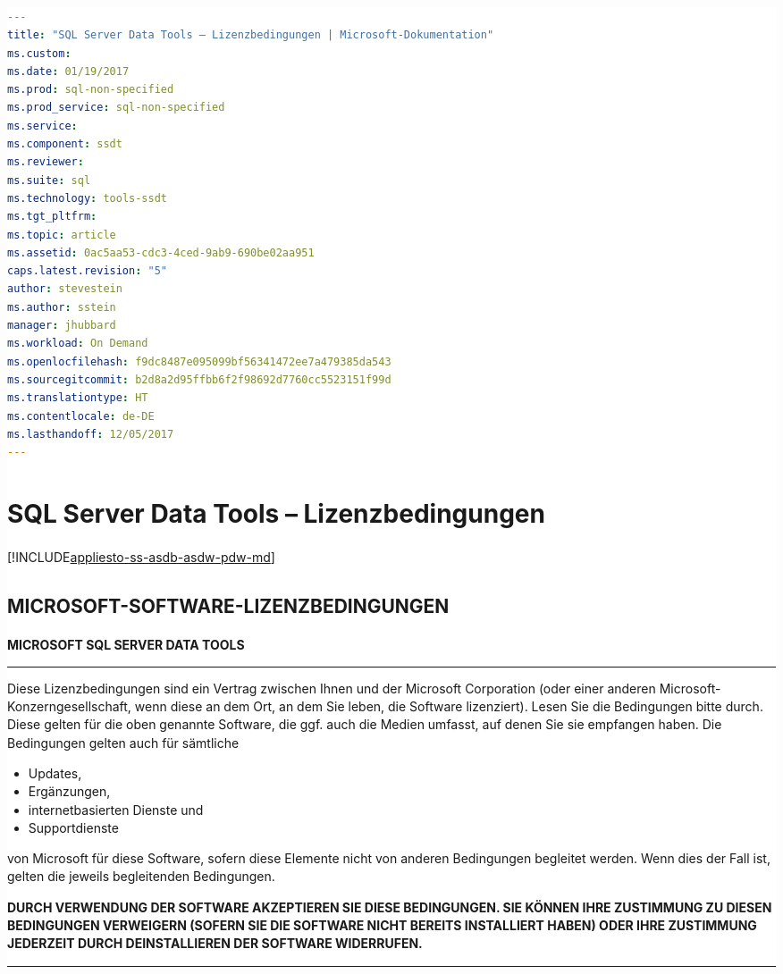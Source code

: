 ```yaml
---
title: "SQL Server Data Tools – Lizenzbedingungen | Microsoft-Dokumentation"
ms.custom: 
ms.date: 01/19/2017
ms.prod: sql-non-specified
ms.prod_service: sql-non-specified
ms.service: 
ms.component: ssdt
ms.reviewer: 
ms.suite: sql
ms.technology: tools-ssdt
ms.tgt_pltfrm: 
ms.topic: article
ms.assetid: 0ac5aa53-cdc3-4ced-9ab9-690be02aa951
caps.latest.revision: "5"
author: stevestein
ms.author: sstein
manager: jhubbard
ms.workload: On Demand
ms.openlocfilehash: f9dc8487e095099bf56341472ee7a479385da543
ms.sourcegitcommit: b2d8a2d95ffbb6f2f98692d7760cc5523151f99d
ms.translationtype: HT
ms.contentlocale: de-DE
ms.lasthandoff: 12/05/2017
---
```

# <a name="sql-server-data-tools---license-terms"></a>SQL Server Data Tools – Lizenzbedingungen
[!INCLUDE[appliesto-ss-asdb-asdw-pdw-md](../includes/appliesto-ss-asdb-asdw-pdw-md.md)]
## <a name="microsoft-software-license-terms"></a>MICROSOFT-SOFTWARE-LIZENZBEDINGUNGEN  
  
**MICROSOFT SQL SERVER DATA TOOLS**  
  
---  
Diese Lizenzbedingungen sind ein Vertrag zwischen Ihnen und der Microsoft Corporation (oder einer anderen Microsoft-Konzerngesellschaft, wenn diese an dem Ort, an dem Sie leben, die Software lizenziert). Lesen Sie die Bedingungen bitte durch. Diese gelten für die oben genannte Software, die ggf. auch die Medien umfasst, auf denen Sie sie empfangen haben. Die Bedingungen gelten auch für sämtliche  
* Updates,  
* Ergänzungen,  
* internetbasierten Dienste und  
* Supportdienste  
  
von Microsoft für diese Software, sofern diese Elemente nicht von anderen Bedingungen begleitet werden. Wenn dies der Fall ist, gelten die jeweils begleitenden Bedingungen.  
  
**DURCH VERWENDUNG DER SOFTWARE AKZEPTIEREN SIE DIESE BEDINGUNGEN. SIE KÖNNEN IHRE ZUSTIMMUNG ZU DIESEN BEDINGUNGEN VERWEIGERN (SOFERN SIE DIE SOFTWARE NICHT BEREITS INSTALLIERT HABEN) ODER IHRE ZUSTIMMUNG JEDERZEIT DURCH DEINSTALLIEREN DER SOFTWARE WIDERRUFEN.**  
  
---  